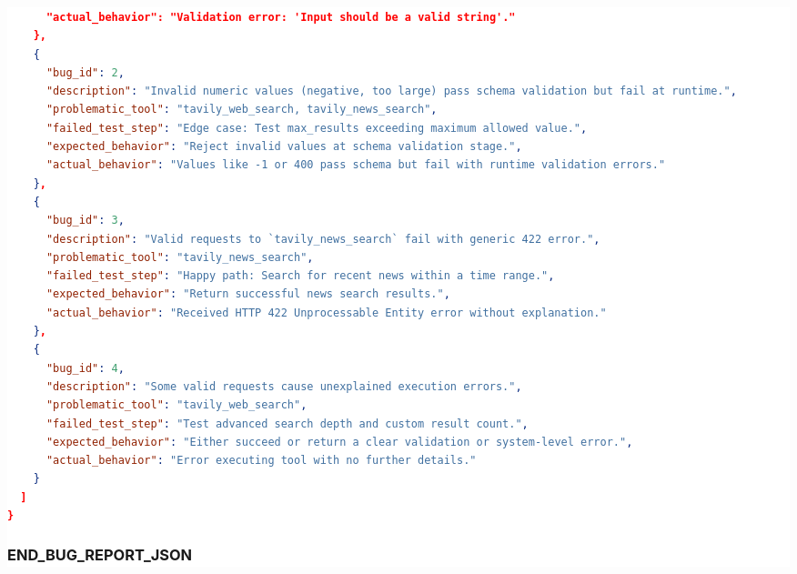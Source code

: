 ```json
      "actual_behavior": "Validation error: 'Input should be a valid string'."
    },
    {
      "bug_id": 2,
      "description": "Invalid numeric values (negative, too large) pass schema validation but fail at runtime.",
      "problematic_tool": "tavily_web_search, tavily_news_search",
      "failed_test_step": "Edge case: Test max_results exceeding maximum allowed value.",
      "expected_behavior": "Reject invalid values at schema validation stage.",
      "actual_behavior": "Values like -1 or 400 pass schema but fail with runtime validation errors."
    },
    {
      "bug_id": 3,
      "description": "Valid requests to `tavily_news_search` fail with generic 422 error.",
      "problematic_tool": "tavily_news_search",
      "failed_test_step": "Happy path: Search for recent news within a time range.",
      "expected_behavior": "Return successful news search results.",
      "actual_behavior": "Received HTTP 422 Unprocessable Entity error without explanation."
    },
    {
      "bug_id": 4,
      "description": "Some valid requests cause unexplained execution errors.",
      "problematic_tool": "tavily_web_search",
      "failed_test_step": "Test advanced search depth and custom result count.",
      "expected_behavior": "Either succeed or return a clear validation or system-level error.",
      "actual_behavior": "Error executing tool with no further details."
    }
  ]
}
```
### END_BUG_REPORT_JSON